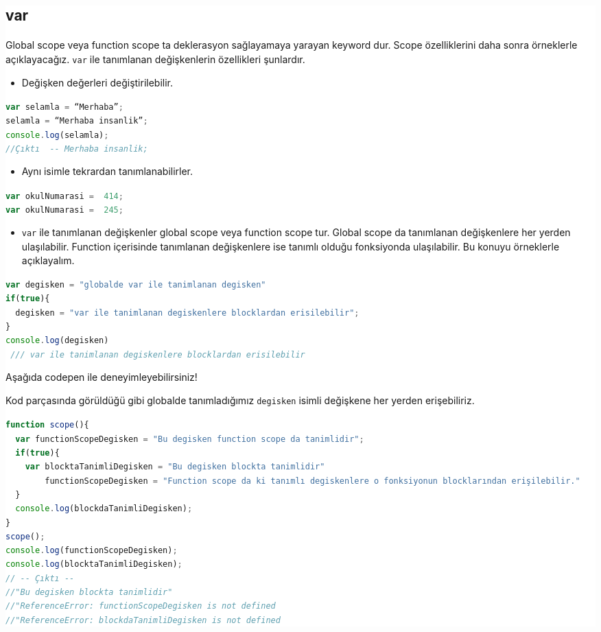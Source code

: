 ## var
Global scope veya function scope ta deklerasyon sağlayamaya yarayan keyword dur. Scope özelliklerini daha sonra örneklerle açıklayacağız.  `var` ile tanımlanan değişkenlerin özellikleri şunlardır.
- Değişken değerleri değiştirilebilir.

```javascript
var selamla = “Merhaba”;
selamla = “Merhaba insanlik”;
console.log(selamla);    
//Çıktı  -- Merhaba insanlik;
```

- Aynı isimle tekrardan tanımlanabilirler.

```javascript
var okulNumarasi =  414;
var okulNumarasi =  245;
```

- `var` ile tanımlanan değişkenler global scope veya function scope tur. Global scope da tanımlanan değişkenlere her yerden ulaşılabilir. Function içerisinde tanımlanan değişkenlere  ise tanımlı olduğu fonksiyonda ulaşılabilir. Bu konuyu örneklerle açıklayalım.

```javascript
var degisken = "globalde var ile tanimlanan degisken"
if(true){
  degisken = "var ile tanimlanan degiskenlere blocklardan erisilebilir";
}
console.log(degisken)
 /// var ile tanimlanan degiskenlere blocklardan erisilebilir
```
Aşağıda codepen ile deneyimleyebilirsiniz!

Kod parçasında görüldüğü gibi globalde tanımladığımız `degisken` isimli değişkene her yerden erişebiliriz.

```javascript
function scope(){
  var functionScopeDegisken = "Bu degisken function scope da tanimlidir";
  if(true){
    var blocktaTanimliDegisken = "Bu degisken blockta tanimlidir"
		functionScopeDegisken = "Function scope da ki tanımlı degiskenlere o fonksiyonun blocklarından erişilebilir."
  }
  console.log(blockdaTanimliDegisken);
}
scope();
console.log(functionScopeDegisken);
console.log(blocktaTanimliDegisken);
// -- Çıktı -- 
//"Bu degisken blockta tanimlidir"
//"ReferenceError: functionScopeDegisken is not defined
//"ReferenceError: blockdaTanimliDegisken is not defined
```
